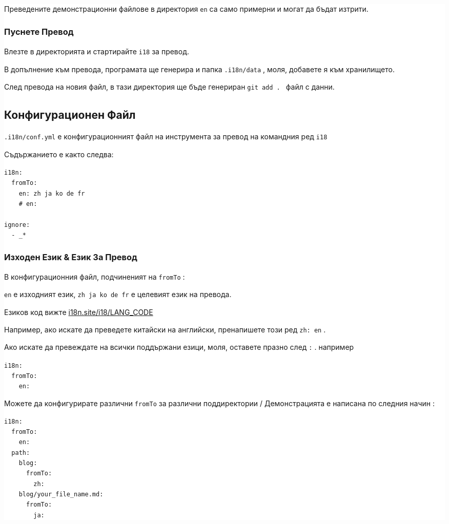 Преведените демонстрационни файлове в директория `en` са само примерни и могат да бъдат изтрити.

### Пуснете Превод

Влезте в директорията и стартирайте `i18` за превод.

В допълнение към превода, програмата ще генерира и папка `.i18n/data` , моля, добавете я към хранилището.

След превода на новия файл, в тази директория ще бъде генериран `git add . ` файл с данни.

## Конфигурационен Файл

`.i18n/conf.yml` е конфигурационният файл на инструмента за превод на командния ред `i18`

Съдържанието е както следва:

```
i18n:
  fromTo:
    en: zh ja ko de fr
    # en:

ignore:
  - _*
```

### Изходен Език & Език За Превод

В конфигурационния файл, подчиненият на `fromTo` :

`en` е изходният език, `zh ja ko de fr` е целевият език на превода.

Езиков код вижте [i18n.site/i18/LANG_CODE](https://i18n.site/i18/LANG_CODE)

Например, ако искате да преведете китайски на английски, пренапишете този ред `zh: en` .

Ако искате да превеждате на всички поддържани езици, моля, оставете празно след `:` . например

```
i18n:
  fromTo:
    en:
```

Можете да конфигурирате различни `fromTo` за различни поддиректории / Демонстрацията е написана по следния начин :

```
i18n:
  fromTo:
    en:
  path:
    blog:
      fromTo:
        zh:
    blog/your_file_name.md:
      fromTo:
        ja:
```
